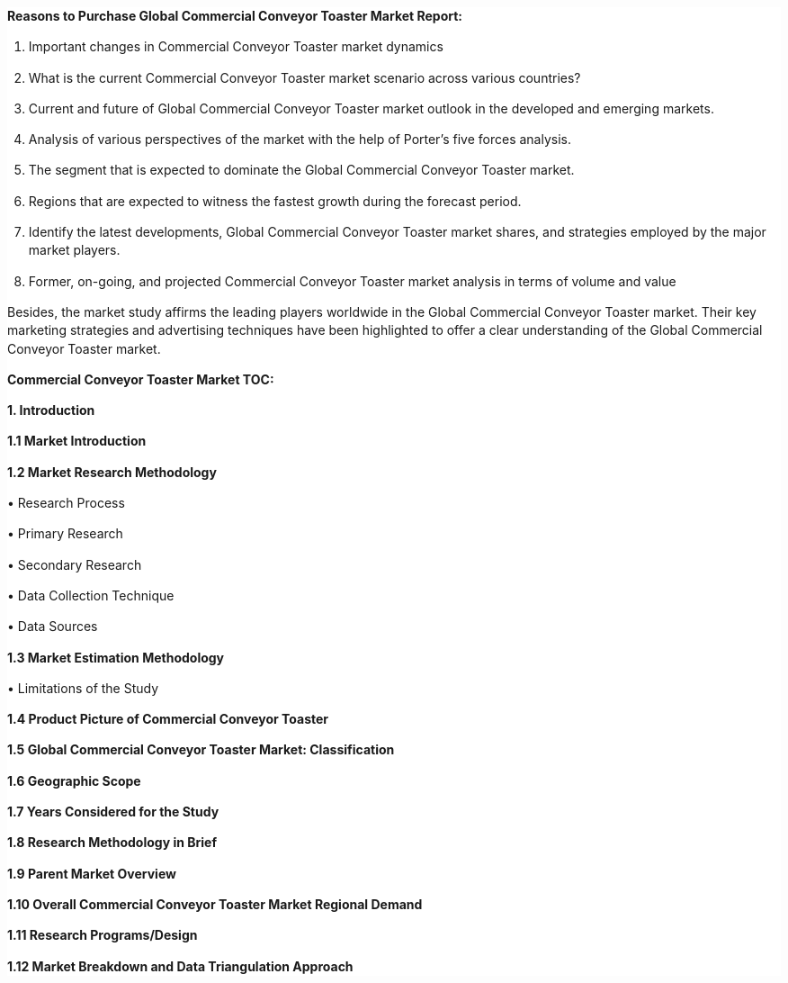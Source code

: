 <strong>Reasons to Purchase Global Commercial Conveyor Toaster Market Report:</strong>

1. Important changes in Commercial Conveyor Toaster market dynamics

2. What is the current Commercial Conveyor Toaster market scenario across various countries?

3. Current and future of Global Commercial Conveyor Toaster market outlook in the developed and emerging markets.

4. Analysis of various perspectives of the market with the help of Porter’s five forces analysis.

5. The segment that is expected to dominate the Global Commercial Conveyor Toaster market.

6. Regions that are expected to witness the fastest growth during the forecast period.

7. Identify the latest developments, Global Commercial Conveyor Toaster market shares, and strategies employed by the major market players.

8. Former, on-going, and projected Commercial Conveyor Toaster market analysis in terms of volume and value

Besides, the market study affirms the leading players worldwide in the Global Commercial Conveyor Toaster market. Their key marketing strategies and advertising techniques have been highlighted to offer a clear understanding of the Global Commercial Conveyor Toaster market.

<strong>Commercial Conveyor Toaster Market TOC:</strong>

<strong>1. Introduction</strong>

<strong>1.1 Market Introduction</strong>

<strong>1.2 Market Research Methodology</strong>

• Research Process

• Primary Research

• Secondary Research

• Data Collection Technique

• Data Sources

<strong>1.3 Market Estimation Methodology</strong>

• Limitations of the Study

<strong>1.4 Product Picture of Commercial Conveyor Toaster</strong>

<strong>1.5 Global Commercial Conveyor Toaster Market: Classification</strong>

<strong>1.6 Geographic Scope</strong>

<strong>1.7 Years Considered for the Study</strong>

<strong>1.8 Research Methodology in Brief</strong>

<strong>1.9 Parent Market Overview</strong>

<strong>1.10 Overall Commercial Conveyor Toaster Market Regional Demand</strong>

<strong>1.11 Research Programs/Design</strong>

<strong>1.12 Market Breakdown and Data Triangulation Approach</strong>
